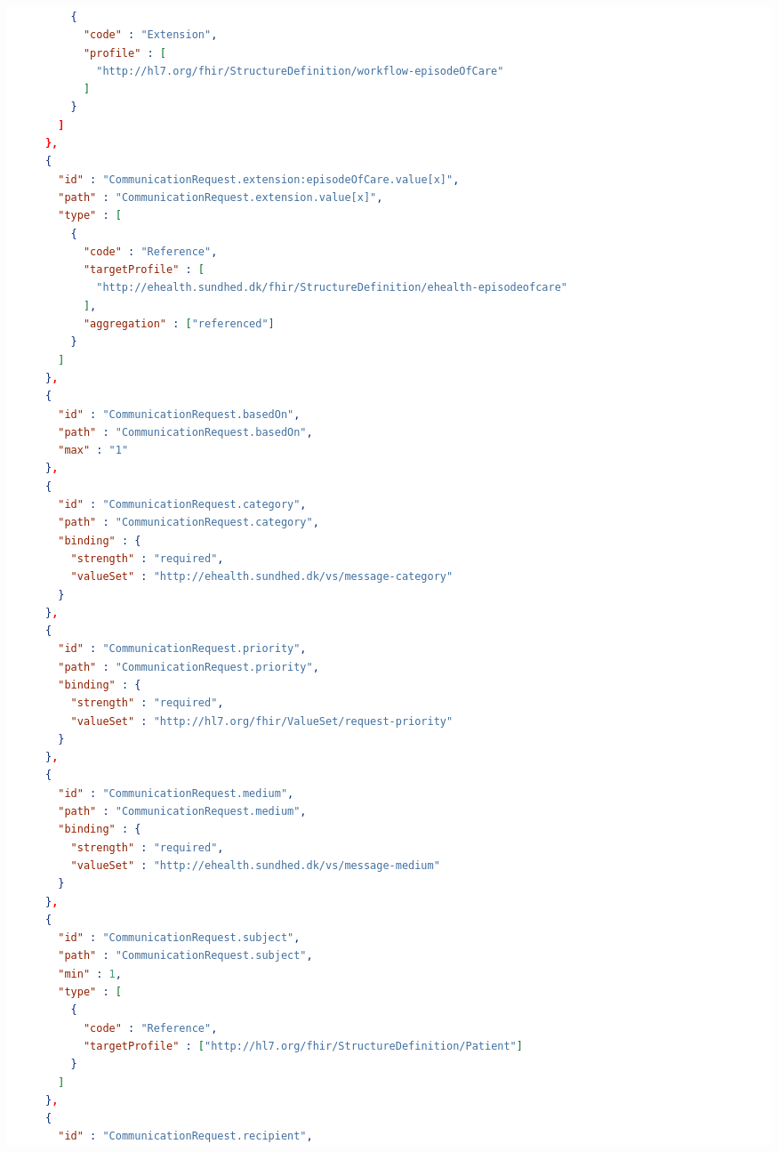 ```json
          {
            "code" : "Extension",
            "profile" : [
              "http://hl7.org/fhir/StructureDefinition/workflow-episodeOfCare"
            ]
          }
        ]
      },
      {
        "id" : "CommunicationRequest.extension:episodeOfCare.value[x]",
        "path" : "CommunicationRequest.extension.value[x]",
        "type" : [
          {
            "code" : "Reference",
            "targetProfile" : [
              "http://ehealth.sundhed.dk/fhir/StructureDefinition/ehealth-episodeofcare"
            ],
            "aggregation" : ["referenced"]
          }
        ]
      },
      {
        "id" : "CommunicationRequest.basedOn",
        "path" : "CommunicationRequest.basedOn",
        "max" : "1"
      },
      {
        "id" : "CommunicationRequest.category",
        "path" : "CommunicationRequest.category",
        "binding" : {
          "strength" : "required",
          "valueSet" : "http://ehealth.sundhed.dk/vs/message-category"
        }
      },
      {
        "id" : "CommunicationRequest.priority",
        "path" : "CommunicationRequest.priority",
        "binding" : {
          "strength" : "required",
          "valueSet" : "http://hl7.org/fhir/ValueSet/request-priority"
        }
      },
      {
        "id" : "CommunicationRequest.medium",
        "path" : "CommunicationRequest.medium",
        "binding" : {
          "strength" : "required",
          "valueSet" : "http://ehealth.sundhed.dk/vs/message-medium"
        }
      },
      {
        "id" : "CommunicationRequest.subject",
        "path" : "CommunicationRequest.subject",
        "min" : 1,
        "type" : [
          {
            "code" : "Reference",
            "targetProfile" : ["http://hl7.org/fhir/StructureDefinition/Patient"]
          }
        ]
      },
      {
        "id" : "CommunicationRequest.recipient",
```